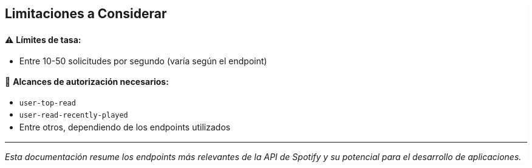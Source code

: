 
## Limitaciones a Considerar

⚠️ **Límites de tasa:**
- Entre 10-50 solicitudes por segundo (varía según el endpoint)

🔑 **Alcances de autorización necesarios:**
- `user-top-read`
- `user-read-recently-played`
- Entre otros, dependiendo de los endpoints utilizados

---

*Esta documentación resume los endpoints más relevantes de la API de Spotify y su potencial para el desarrollo de aplicaciones.*
